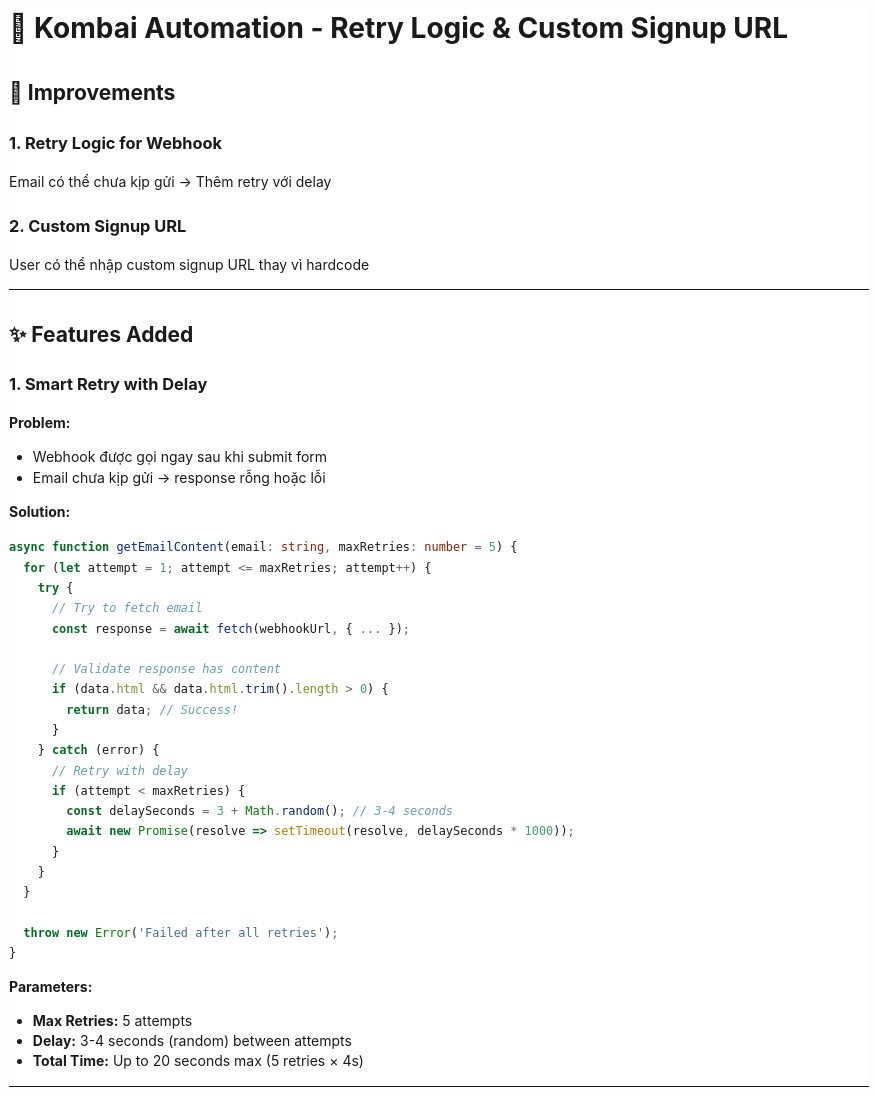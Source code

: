 # 🔄 Kombai Automation - Retry Logic & Custom Signup URL

## 🎯 Improvements

### 1. **Retry Logic for Webhook**
Email có thể chưa kịp gửi → Thêm retry với delay

### 2. **Custom Signup URL**
User có thể nhập custom signup URL thay vì hardcode

---

## ✨ Features Added

### 1. **Smart Retry with Delay**

**Problem:** 
- Webhook được gọi ngay sau khi submit form
- Email chưa kịp gửi → response rỗng hoặc lỗi

**Solution:**
```typescript
async function getEmailContent(email: string, maxRetries: number = 5) {
  for (let attempt = 1; attempt <= maxRetries; attempt++) {
    try {
      // Try to fetch email
      const response = await fetch(webhookUrl, { ... });
      
      // Validate response has content
      if (data.html && data.html.trim().length > 0) {
        return data; // Success!
      }
    } catch (error) {
      // Retry with delay
      if (attempt < maxRetries) {
        const delaySeconds = 3 + Math.random(); // 3-4 seconds
        await new Promise(resolve => setTimeout(resolve, delaySeconds * 1000));
      }
    }
  }
  
  throw new Error('Failed after all retries');
}
```

**Parameters:**
- **Max Retries:** 5 attempts
- **Delay:** 3-4 seconds (random) between attempts
- **Total Time:** Up to 20 seconds max (5 retries × 4s)

---